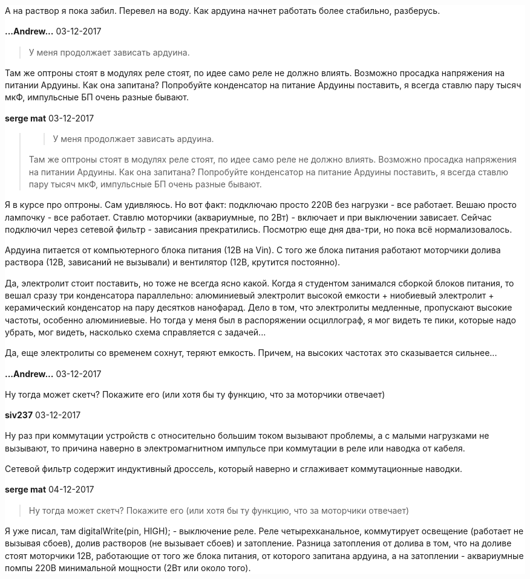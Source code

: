 А на раствор я пока забил. Перевел на воду. Как ардуина начнет работать более стабильно, разберусь.


**...Andrew...** 03-12-2017

> У меня продолжает зависать ардуина. 

Там же оптроны стоят в модулях реле стоят, по идее само реле не должно влиять. Возможно просадка напряжения на питании Ардуины. Как она запитана? Попробуйте конденсатор на питание Ардуины поставить, я всегда ставлю пару тысяч мкФ, импульсные БП очень разные бывают. 


**serge mat** 03-12-2017

> > У меня продолжает зависать ардуина. 
> 
> 
> 
> Там же оптроны стоят в модулях реле стоят, по идее само реле не должно влиять. Возможно просадка напряжения на питании Ардуины. Как она запитана? Попробуйте конденсатор на питание Ардуины поставить, я всегда ставлю пару тысяч мкФ, импульсные БП очень разные бывают. 

Я в курсе про оптроны. Сам удивляюсь. Но вот факт: подключаю просто 220В без нагрузки - все работает. Вешаю просто лампочку - все работает. Ставлю моторчики (аквариумные, по 2Вт) - включает и при выключении зависает. Сейчас подключил через сетевой фильтр - зависания прекратились. Посмотрю еще дня два-три, но пока всё нормализовалось.

Ардуина питается от компьютерного блока питания (12В на Vin). С того же блока питания работают моторчики долива раствора (12В, зависаний не вызывали) и вентилятор (12В, крутится постоянно).

Да, электролит стоит поставить, но тоже не всегда ясно какой. Когда я студентом занимался сборкой блоков питания, то вешал сразу три конденсатора параллельно: алюминиевый электролит высокой емкости + ниобиевый электролит + керамический конденсатор на пару десятков нанофарад. Дело в том, что электролиты медленные, пропускают высокие частоты, особенно алюминиевые. Но тогда у меня был в распоряжении осциллограф, я мог видеть те пики, которые надо убрать, мог видеть, насколько схема справляется с задачей...

Да, еще электролиты со временем сохнут, теряют емкость. Причем, на высоких частотах это сказывается сильнее...


**...Andrew...** 03-12-2017

Ну тогда может скетч? Покажите его (или хотя бы ту функцию, что за моторчики отвечает)


**siv237** 03-12-2017

Ну раз при коммутации устройств с относительно большим током вызывают проблемы, а с малыми нагрузками не вызывают, то причина наверно в электромагнитном импульсе при коммутации в реле или наводка от кабеля.

Сетевой фильтр содержит индуктивный дроссель, который наверно и сглаживает коммутационные наводки.


**serge mat** 04-12-2017

> Ну тогда может скетч? Покажите его (или хотя бы ту функцию, что за моторчики отвечает)

Я уже писал, там digitalWrite(pin, HIGH); - выключение реле. Реле четырехканальное, коммутирует освещение (работает не вызывая сбоев), долив растворов (не вызывает сбоев) и затопление. Разница затопления от долива в том, что на доливе стоят моторчики 12В, работающие от того же блока питания, от которого запитана ардуина, а на затоплении - аквариумные помпы 220В минимальной мощности (2Вт или около того).
